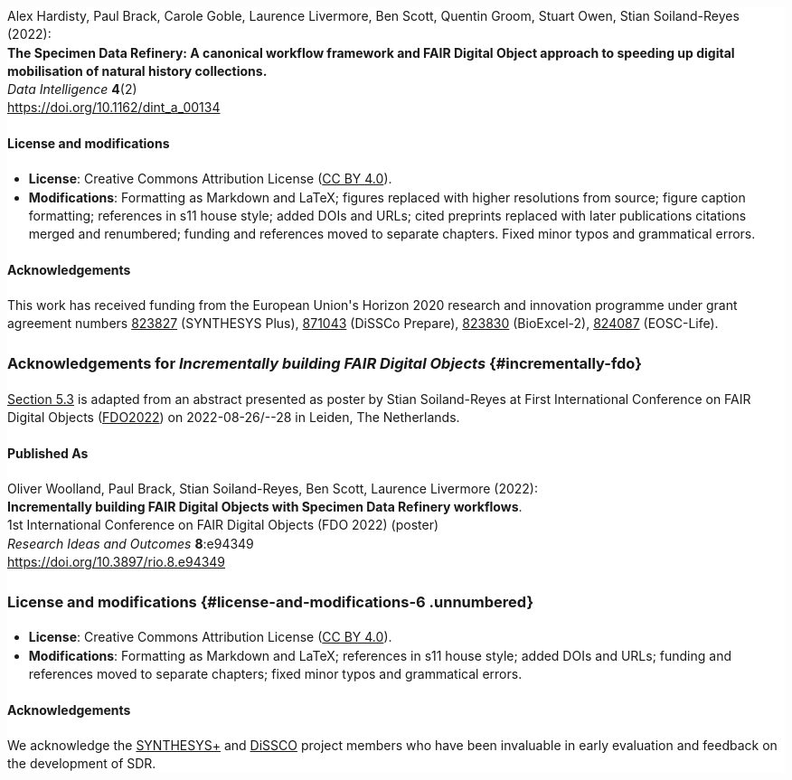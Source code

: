 Alex Hardisty, Paul Brack, Carole Goble, Laurence Livermore, Ben Scott, Quentin Groom, Stuart Owen, Stian Soiland-Reyes (2022):\
**The Specimen Data Refinery: A canonical workflow framework and FAIR Digital Object approach to speeding up digital mobilisation of natural history collections.**\
*Data Intelligence* **4**(2)\
<https://doi.org/10.1162/dint_a_00134>

#### License and modifications

-   **License**: Creative Commons Attribution License
    ([CC BY 4.0](https://spdx.org/licenses/CC-BY-4.0)).
-   **Modifications**: Formatting as Markdown and LaTeX; figures replaced with higher resolutions from source; figure caption formatting; references in s11 house style; added DOIs and URLs; cited preprints replaced with later publications citations merged and renumbered; funding and references moved to separate chapters. Fixed minor typos and grammatical errors.


#### Acknowledgements

This work has received funding from the European Union's Horizon 2020 research and innovation programme under grant agreement numbers [823827](https://doi.org/10.3030/823827) (SYNTHESYS Plus), [871043](https://doi.org/10.3030/871043) (DiSSCo Prepare), [823830](https://doi.org/10.3030/823830) (BioExcel-2), [824087](https://doi.org/10.3030/824087) (EOSC-Life).


### Acknowledgements for *Incrementally building FAIR Digital Objects* {#incrementally-fdo}


[Section 5.3](../incrementally-building-fdos/) is adapted from an abstract presented as poster by Stian Soiland-Reyes at First International Conference on FAIR Digital Objects ([FDO2022](https://www.fdo2022.org/)) on 2022-08-26/--28 in Leiden, The Netherlands.

#### Published As

Oliver Woolland, Paul Brack, Stian Soiland-Reyes, Ben Scott, Laurence Livermore (2022):\
**Incrementally building FAIR Digital Objects with Specimen Data Refinery workflows**.\
1st International Conference on FAIR Digital Objects (FDO 2022) (poster)\
*Research Ideas and Outcomes* **8**:e94349\
<https://doi.org/10.3897/rio.8.e94349>


### License and modifications {#license-and-modifications-6 .unnumbered}

-   **License**: Creative Commons Attribution License
    ([CC BY 4.0](https://spdx.org/licenses/CC-BY-4.0)).
-   **Modifications**: Formatting as Markdown and LaTeX; references in s11 house style; added DOIs and URLs; funding and references moved to separate chapters; fixed minor typos and grammatical errors.


#### Acknowledgements

We acknowledge the [SYNTHESYS+](https://www.synthesys.info/) and [DiSSCO](https://www.dissco.eu/) project members who have been invaluable in early evaluation and feedback on the development of SDR.
